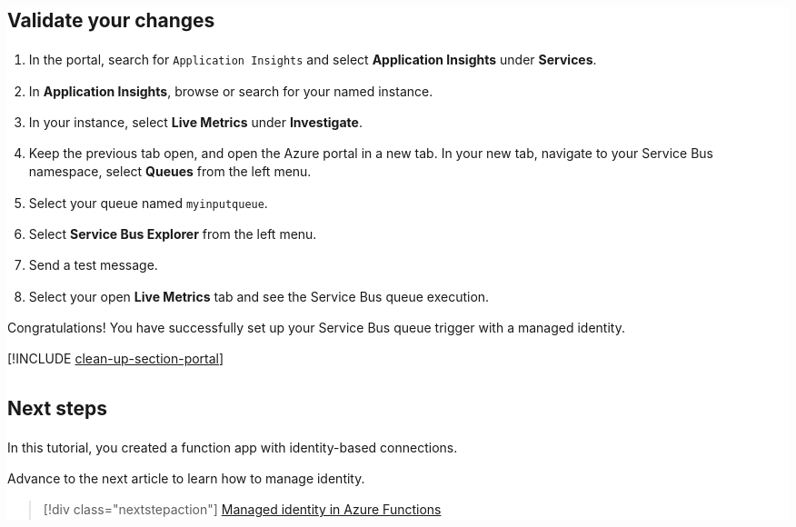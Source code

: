## Validate your changes

1. In the portal, search for `Application Insights` and select **Application Insights** under **Services**.  

1. In **Application Insights**, browse or search for your named instance.

1. In your instance, select **Live Metrics** under **Investigate**.

1. Keep the previous tab open, and open the Azure portal in a new tab. In your new tab, navigate to your Service Bus namespace, select **Queues** from the left menu.

1. Select your queue named `myinputqueue`.

1. Select **Service Bus Explorer** from the left menu.

1. Send a test message.

1. Select your open **Live Metrics** tab and see the Service Bus queue execution.

Congratulations! You have successfully set up your Service Bus queue trigger with a managed identity.

[!INCLUDE [clean-up-section-portal](../../includes/clean-up-section-portal.md)]

## Next steps

In this tutorial, you created a function app with identity-based connections.

Advance to the next article to learn how to manage identity.
> [!div class="nextstepaction"]
> [Managed identity in Azure Functions](../app-service/overview-managed-identity.md)

[previous tutorial]: ./functions-identity-based-connections-tutorial.md
